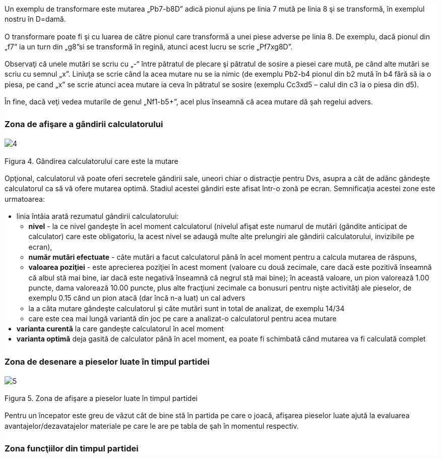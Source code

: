 Un exemplu de transformare este mutarea „Pb7-b8D”  adică pionul ajuns pe linia 7 mută pe linia 8 şi se transformă, în exemplul nostru în D=damă.

O transformare poate fi şi cu luarea de către pionul care transformă a unei piese adverse pe linia 8. De exemplu, dacă pionul din „f7” ia un turn din „g8”si se transformă în regină, atunci acest lucru se scrie „Pf7xg8D”.

Observaţi că unele mutări se scriu cu „-“ între pătratul de plecare şi pătratul de sosire a piesei care mută, pe când alte mutări se scriu cu semnul „x”. Liniuţa se scrie când la acea mutare nu se ia nimic (de exemplu Pb2-b4 pionul din b2 mută în b4 fără să ia o piesa, pe cand „x” se scrie atunci acea mutare ia ceva în pătratul se sosire (exemplu Cc3xd5 – calul din c3 ia o piesa din d5).

În fine, dacă veţi vedea mutarile de genul „Nf1-b5+”, acel plus înseamnă că acea mutare dă şah regelui advers.

### Zona de afişare a gândirii calculatorului

![4](https://cronica-it.github.io/imagini/2010/vdarie-friendly-chess/poza-4.jpg)

Figura 4. Gândirea calculatorului care este la mutare

Opţional, calculatorul vă poate oferi secretele gândirii sale, uneori chiar o distracţie pentru Dvs, asupra a cât de adânc gândeşte calculatorul ca să vă ofere mutarea optimă. Stadiul acestei gândiri este afisat într-o zonă  pe ecran. Semnificaţia acestei zone este urmatoarea:

- linia întâia arată rezumatul gândirii calculatorului:
  - **nivel** - la ce nivel gandeşte în acel moment calculatorul (nivelul afişat este numarul de mutări (gândite anticipat de calculator) care este obligatoriu, la acest nivel se adaugă multe alte prelungiri ale gândirii calculatorului, invizibile pe ecran),
  - **număr mutări efectuate** - câte mutări a facut calculatorul până în acel moment pentru a calcula mutarea de răspuns,
  - **valoarea poziţiei** - este aprecierea poziţiei în acest moment (valoare cu două zecimale, care dacă este pozitivă înseamnă că albul stă mai bine, iar dacă este negativă înseamnă că negrul stă mai bine); în această valoare, un pion valorează 1.00 puncte, dama valorează 10.00 puncte, plus alte fracţiuni zecimale ca bonusuri pentru nişte activităţi ale pieselor, de exemplu 0.15 când un pion atacă (dar încă n-a luat) un cal advers
  - la a câta mutare gândeşte calculatorul şi câte mutări sunt in total de analizat, de exemplu 14/34
  - care este cea mai lungă variantă din joc pe care a analizat-o calculatorul pentru acea mutare
- **varianta curentă** la care gandeşte calculatorul în acel moment
- **varianta optimă** deja gasită de calculator până în acel moment, ea poate fi schimbată când mutarea va fi calculată complet

### Zona de desenare a pieselor luate în timpul partidei

![5](https://cronica-it.github.io/imagini/2010/vdarie-friendly-chess/poza-5.jpg)

Figura 5. Zona de afişare a pieselor luate în timpul partidei

Pentru un începator este greu de văzut cât de bine stă în partida pe care o joacă, afişarea pieselor luate ajută la evaluarea avantajelor/dezavatajelor materiale pe care le are pe tabla de şah în momentul respectiv.

### Zona funcţiilor din timpul partidei

